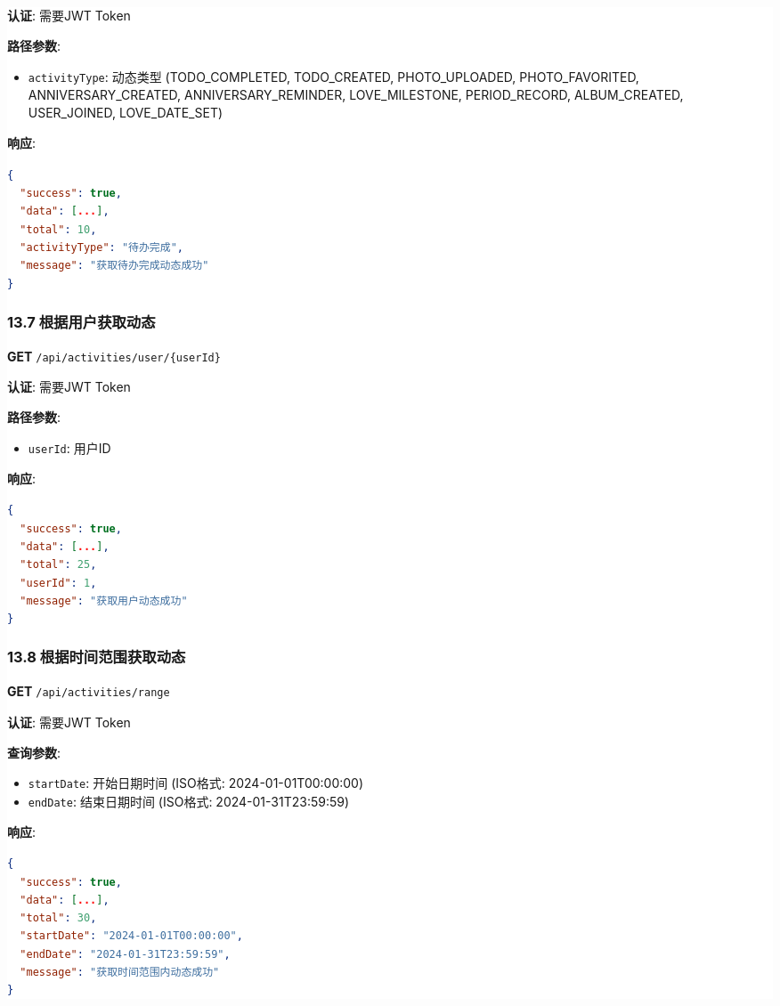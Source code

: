 **认证**: 需要JWT Token

**路径参数**:
- `activityType`: 动态类型 (TODO_COMPLETED, TODO_CREATED, PHOTO_UPLOADED, PHOTO_FAVORITED, ANNIVERSARY_CREATED, ANNIVERSARY_REMINDER, LOVE_MILESTONE, PERIOD_RECORD, ALBUM_CREATED, USER_JOINED, LOVE_DATE_SET)

**响应**:
```json
{
  "success": true,
  "data": [...],
  "total": 10,
  "activityType": "待办完成",
  "message": "获取待办完成动态成功"
}
```

### 13.7 根据用户获取动态
**GET** `/api/activities/user/{userId}`

**认证**: 需要JWT Token

**路径参数**:
- `userId`: 用户ID

**响应**:
```json
{
  "success": true,
  "data": [...],
  "total": 25,
  "userId": 1,
  "message": "获取用户动态成功"
}
```

### 13.8 根据时间范围获取动态
**GET** `/api/activities/range`

**认证**: 需要JWT Token

**查询参数**:
- `startDate`: 开始日期时间 (ISO格式: 2024-01-01T00:00:00)
- `endDate`: 结束日期时间 (ISO格式: 2024-01-31T23:59:59)

**响应**:
```json
{
  "success": true,
  "data": [...],
  "total": 30,
  "startDate": "2024-01-01T00:00:00",
  "endDate": "2024-01-31T23:59:59",
  "message": "获取时间范围内动态成功"
}
```
